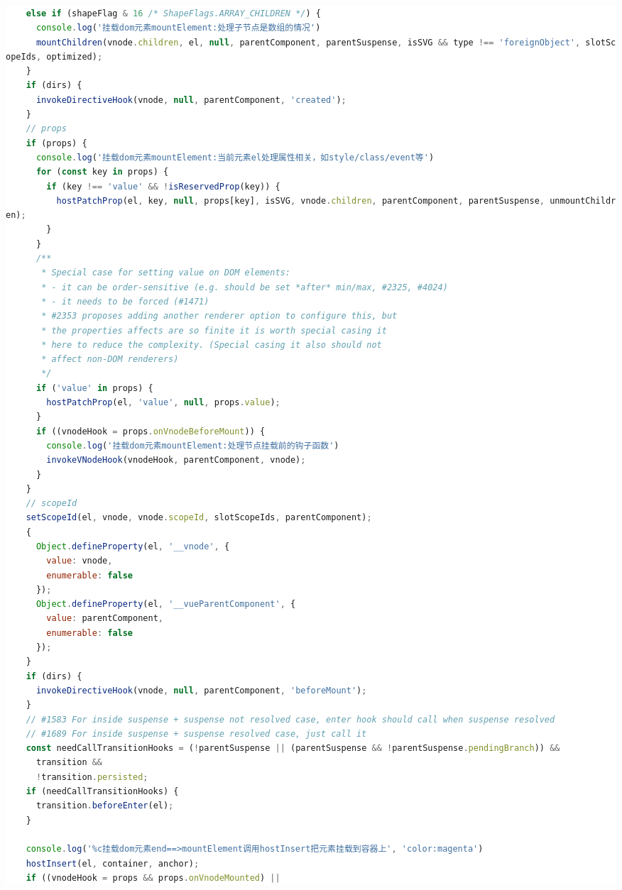 ```js
    else if (shapeFlag & 16 /* ShapeFlags.ARRAY_CHILDREN */) {
      console.log('挂载dom元素mountElement:处理子节点是数组的情况')
      mountChildren(vnode.children, el, null, parentComponent, parentSuspense, isSVG && type !== 'foreignObject', slotScopeIds, optimized);
    }
    if (dirs) {
      invokeDirectiveHook(vnode, null, parentComponent, 'created');
    }
    // props
    if (props) {
      console.log('挂载dom元素mountElement:当前元素el处理属性相关，如style/class/event等')
      for (const key in props) {
        if (key !== 'value' && !isReservedProp(key)) {
          hostPatchProp(el, key, null, props[key], isSVG, vnode.children, parentComponent, parentSuspense, unmountChildren);
        }
      }
      /**
       * Special case for setting value on DOM elements:
       * - it can be order-sensitive (e.g. should be set *after* min/max, #2325, #4024)
       * - it needs to be forced (#1471)
       * #2353 proposes adding another renderer option to configure this, but
       * the properties affects are so finite it is worth special casing it
       * here to reduce the complexity. (Special casing it also should not
       * affect non-DOM renderers)
       */
      if ('value' in props) {
        hostPatchProp(el, 'value', null, props.value);
      }
      if ((vnodeHook = props.onVnodeBeforeMount)) {
        console.log('挂载dom元素mountElement:处理节点挂载前的钩子函数')
        invokeVNodeHook(vnodeHook, parentComponent, vnode);
      }
    }
    // scopeId
    setScopeId(el, vnode, vnode.scopeId, slotScopeIds, parentComponent);
    {
      Object.defineProperty(el, '__vnode', {
        value: vnode,
        enumerable: false
      });
      Object.defineProperty(el, '__vueParentComponent', {
        value: parentComponent,
        enumerable: false
      });
    }
    if (dirs) {
      invokeDirectiveHook(vnode, null, parentComponent, 'beforeMount');
    }
    // #1583 For inside suspense + suspense not resolved case, enter hook should call when suspense resolved
    // #1689 For inside suspense + suspense resolved case, just call it
    const needCallTransitionHooks = (!parentSuspense || (parentSuspense && !parentSuspense.pendingBranch)) &&
      transition &&
      !transition.persisted;
    if (needCallTransitionHooks) {
      transition.beforeEnter(el);
    }

    console.log('%c挂载dom元素end==>mountElement调用hostInsert把元素挂载到容器上', 'color:magenta')
    hostInsert(el, container, anchor);
    if ((vnodeHook = props && props.onVnodeMounted) ||
```

  [FRAGMENT]: `Fragment`,
  [TELEPORT]: `Teleport`,
  [SUSPENSE]: `Suspense`,
  [KEEP_ALIVE]: `KeepAlive`,
  [BASE_TRANSITION]: `BaseTransition`,
  [OPEN_BLOCK]: `openBlock`,
  [CREATE_BLOCK]: `createBlock`,
  [CREATE_ELEMENT_BLOCK]: `createElementBlock`,
  [CREATE_VNODE]: `createVNode`,
  [CREATE_ELEMENT_VNODE]: `createElementVNode`,
  [CREATE_COMMENT]: `createCommentVNode`,
  [CREATE_TEXT]: `createTextVNode`,
  [CREATE_STATIC]: `createStaticVNode`,
  [RESOLVE_COMPONENT]: `resolveComponent`,
  [RESOLVE_DYNAMIC_COMPONENT]: `resolveDynamicComponent`,
  [RESOLVE_DIRECTIVE]: `resolveDirective`,
  [RESOLVE_FILTER]: `resolveFilter`,
  [WITH_DIRECTIVES]: `withDirectives`,
  [RENDER_LIST]: `renderList`,
  [RENDER_SLOT]: `renderSlot`,
  [CREATE_SLOTS]: `createSlots`,
  [TO_DISPLAY_STRING]: `toDisplayString`,
  [MERGE_PROPS]: `mergeProps`,
  [NORMALIZE_CLASS]: `normalizeClass`,
  [NORMALIZE_STYLE]: `normalizeStyle`,
  [NORMALIZE_PROPS]: `normalizeProps`,
  [GUARD_REACTIVE_PROPS]: `guardReactiveProps`,
  [TO_HANDLERS]: `toHandlers`,
  [CAMELIZE]: `camelize`,
  [CAPITALIZE]: `capitalize`,
  [TO_HANDLER_KEY]: `toHandlerKey`,
  [SET_BLOCK_TRACKING]: `setBlockTracking`,
  [PUSH_SCOPE_ID]: `pushScopeId`,
  [POP_SCOPE_ID]: `popScopeId`,
  [WITH_CTX]: `withCtx`,
  [UNREF]: `unref`,
  [IS_REF]: `isRef`,
  [WITH_MEMO]: `withMemo`,
  [IS_MEMO_SAME]: `isMemoSame`